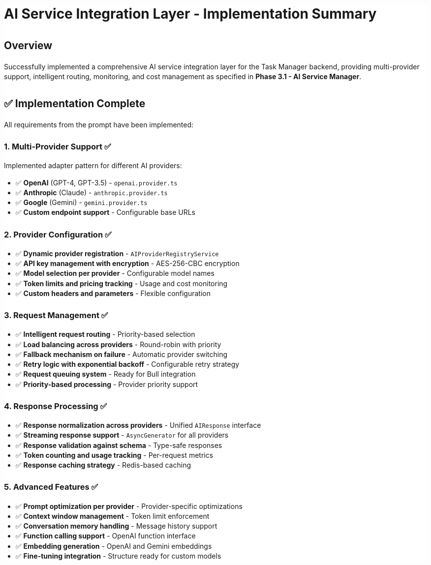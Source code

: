 # AI Service Integration Layer - Implementation Summary

## Overview

Successfully implemented a comprehensive AI service integration layer for the Task Manager backend, providing multi-provider support, intelligent routing, monitoring, and cost management as specified in **Phase 3.1 - AI Service Manager**.

## ✅ Implementation Complete

All requirements from the prompt have been implemented:

### 1. Multi-Provider Support ✅

Implemented adapter pattern for different AI providers:
- ✅ **OpenAI** (GPT-4, GPT-3.5) - `openai.provider.ts`
- ✅ **Anthropic** (Claude) - `anthropic.provider.ts`
- ✅ **Google** (Gemini) - `gemini.provider.ts`
- ✅ **Custom endpoint support** - Configurable base URLs

### 2. Provider Configuration ✅

- ✅ **Dynamic provider registration** - `AIProviderRegistryService`
- ✅ **API key management with encryption** - AES-256-CBC encryption
- ✅ **Model selection per provider** - Configurable model names
- ✅ **Token limits and pricing tracking** - Usage and cost monitoring
- ✅ **Custom headers and parameters** - Flexible configuration

### 3. Request Management ✅

- ✅ **Intelligent request routing** - Priority-based selection
- ✅ **Load balancing across providers** - Round-robin with priority
- ✅ **Fallback mechanism on failure** - Automatic provider switching
- ✅ **Retry logic with exponential backoff** - Configurable retry strategy
- ✅ **Request queuing system** - Ready for Bull integration
- ✅ **Priority-based processing** - Provider priority support

### 4. Response Processing ✅

- ✅ **Response normalization across providers** - Unified `AIResponse` interface
- ✅ **Streaming response support** - `AsyncGenerator` for all providers
- ✅ **Response validation against schema** - Type-safe responses
- ✅ **Token counting and usage tracking** - Per-request metrics
- ✅ **Response caching strategy** - Redis-based caching

### 5. Advanced Features ✅

- ✅ **Prompt optimization per provider** - Provider-specific optimizations
- ✅ **Context window management** - Token limit enforcement
- ✅ **Conversation memory handling** - Message history support
- ✅ **Function calling support** - OpenAI function interface
- ✅ **Embedding generation** - OpenAI and Gemini embeddings
- ✅ **Fine-tuning integration** - Structure ready for custom models
